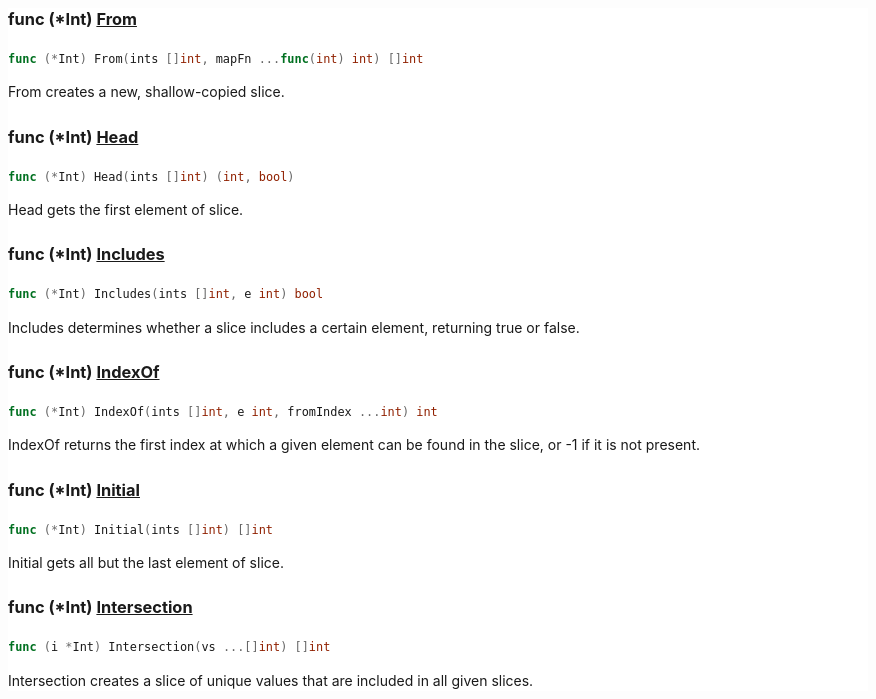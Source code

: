 


### <a name="Int.From">func</a> (\*Int) [From](./int.go?s=4724:4782#L204)
``` go
func (*Int) From(ints []int, mapFn ...func(int) int) []int
```
From creates a new, shallow-copied slice.




### <a name="Int.Head">func</a> (\*Int) [Head](./int.go?s=10284:10324#L475)
``` go
func (*Int) Head(ints []int) (int, bool)
```
Head gets the first element of slice.




### <a name="Int.Includes">func</a> (\*Int) [Includes](./int.go?s=3720:3764#L147)
``` go
func (*Int) Includes(ints []int, e int) bool
```
Includes determines whether a slice includes a certain element, returning true or false.




### <a name="Int.IndexOf">func</a> (\*Int) [IndexOf](./int.go?s=3962:4022#L158)
``` go
func (*Int) IndexOf(ints []int, e int, fromIndex ...int) int
```
IndexOf returns the first index at which a given element can be found in the slice, or -1 if it is not present.




### <a name="Int.Initial">func</a> (\*Int) [Initial](./int.go?s=10445:10482#L484)
``` go
func (*Int) Initial(ints []int) []int
```
Initial gets all but the last element of slice.




### <a name="Int.Intersection">func</a> (\*Int) [Intersection](./int.go?s=11745:11790#L556)
``` go
func (i *Int) Intersection(vs ...[]int) []int
```
Intersection creates a slice of unique values that are included in all given slices.
